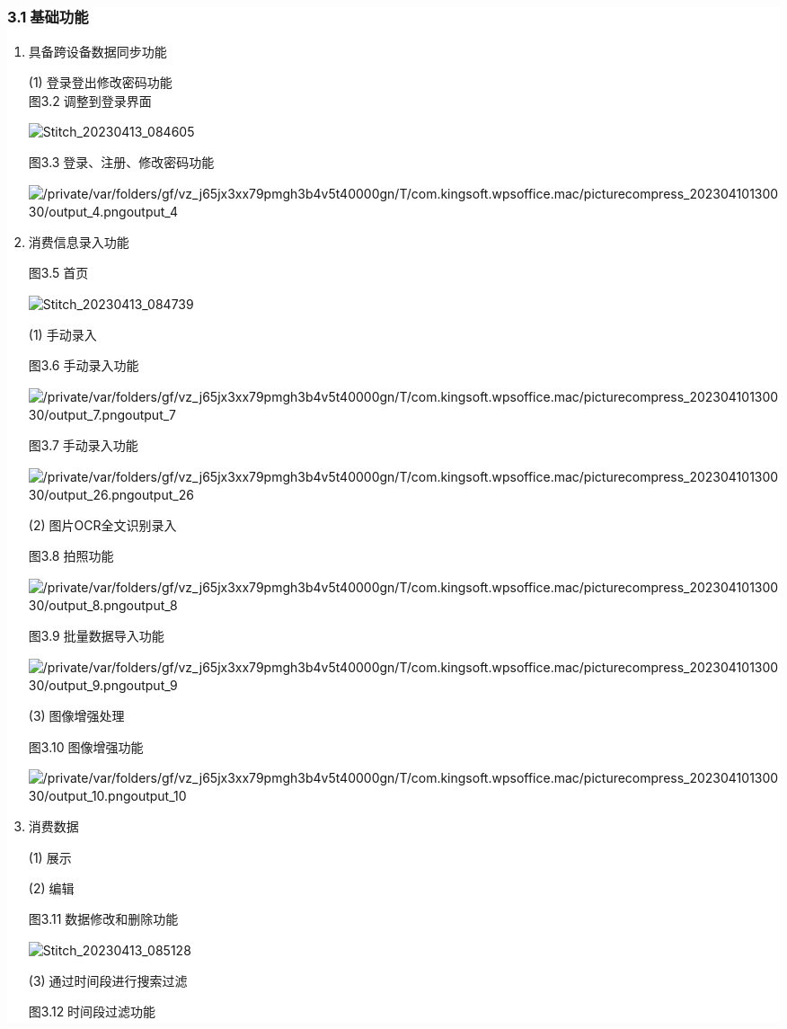 ### 3.1 基础功能

1. 具备跨设备数据同步功能

   (1) 登录登出修改密码功能  
   图3.2 调整到登录界面

   ![Stitch_20230413_084605](./assets/clip_image004.gif)

   图3.3 登录、注册、修改密码功能

   ![/private/var/folders/gf/vz_j65jx3xx79pmgh3b4v5t40000gn/T/com.kingsoft.wpsoffice.mac/picturecompress_20230410130030/output_4.pngoutput_4](./assets/clip_image006.gif)

2. 消费信息录入功能

   图3.5 首页

   ![Stitch_20230413_084739](./assets/clip_image010.gif)

   (1) 手动录入

   图3.6 手动录入功能

   ![/private/var/folders/gf/vz_j65jx3xx79pmgh3b4v5t40000gn/T/com.kingsoft.wpsoffice.mac/picturecompress_20230410130030/output_7.pngoutput_7](./assets/clip_image012.gif)

   图3.7 手动录入功能

   ![/private/var/folders/gf/vz_j65jx3xx79pmgh3b4v5t40000gn/T/com.kingsoft.wpsoffice.mac/picturecompress_20230410130030/output_26.pngoutput_26](./assets/clip_image014.gif)

   (2) 图片OCR全文识别录入

   图3.8 拍照功能

   ![/private/var/folders/gf/vz_j65jx3xx79pmgh3b4v5t40000gn/T/com.kingsoft.wpsoffice.mac/picturecompress_20230410130030/output_8.pngoutput_8](./assets/clip_image016.gif)

   图3.9 批量数据导入功能

   ![/private/var/folders/gf/vz_j65jx3xx79pmgh3b4v5t40000gn/T/com.kingsoft.wpsoffice.mac/picturecompress_20230410130030/output_9.pngoutput_9](./assets/clip_image018.gif)

   (3) 图像增强处理

   图3.10 图像增强功能

   ![/private/var/folders/gf/vz_j65jx3xx79pmgh3b4v5t40000gn/T/com.kingsoft.wpsoffice.mac/picturecompress_20230410130030/output_10.pngoutput_10](./assets/clip_image020.gif)

3. 消费数据

   (1) 展示

   (2) 编辑

   图3.11 数据修改和删除功能

   ![Stitch_20230413_085128](./assets/clip_image022.gif)

   (3) 通过时间段进行搜索过滤

   图3.12 时间段过滤功能
